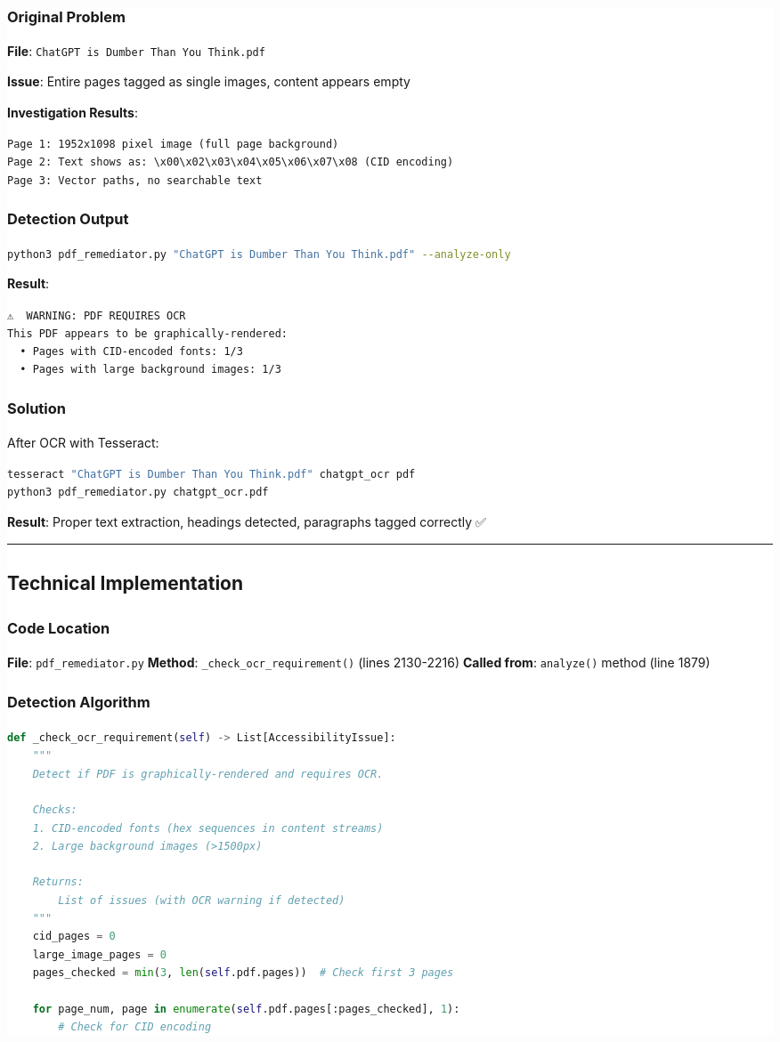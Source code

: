 ### Original Problem

**File**: `ChatGPT is Dumber Than You Think.pdf`

**Issue**: Entire pages tagged as single images, content appears empty

**Investigation Results**:
```
Page 1: 1952x1098 pixel image (full page background)
Page 2: Text shows as: \x00\x02\x03\x04\x05\x06\x07\x08 (CID encoding)
Page 3: Vector paths, no searchable text
```

### Detection Output

```bash
python3 pdf_remediator.py "ChatGPT is Dumber Than You Think.pdf" --analyze-only
```

**Result**:
```
⚠️  WARNING: PDF REQUIRES OCR
This PDF appears to be graphically-rendered:
  • Pages with CID-encoded fonts: 1/3
  • Pages with large background images: 1/3
```

### Solution

After OCR with Tesseract:
```bash
tesseract "ChatGPT is Dumber Than You Think.pdf" chatgpt_ocr pdf
python3 pdf_remediator.py chatgpt_ocr.pdf
```

**Result**: Proper text extraction, headings detected, paragraphs tagged correctly ✅

---

## Technical Implementation

### Code Location

**File**: `pdf_remediator.py`
**Method**: `_check_ocr_requirement()` (lines 2130-2216)
**Called from**: `analyze()` method (line 1879)

### Detection Algorithm

```python
def _check_ocr_requirement(self) -> List[AccessibilityIssue]:
    """
    Detect if PDF is graphically-rendered and requires OCR.

    Checks:
    1. CID-encoded fonts (hex sequences in content streams)
    2. Large background images (>1500px)

    Returns:
        List of issues (with OCR warning if detected)
    """
    cid_pages = 0
    large_image_pages = 0
    pages_checked = min(3, len(self.pdf.pages))  # Check first 3 pages

    for page_num, page in enumerate(self.pdf.pages[:pages_checked], 1):
        # Check for CID encoding
```